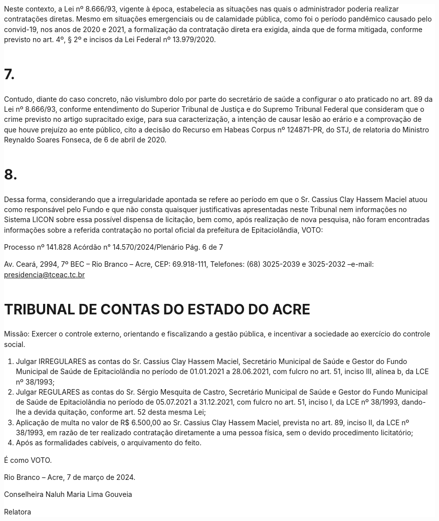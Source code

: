 Neste contexto, a Lei nº 8.666/93, vigente à época, estabelecia as situações nas quais o administrador poderia realizar contratações diretas. Mesmo em situações emergenciais ou de calamidade pública, como foi o período pandêmico causado pelo convid-19, nos anos de 2020 e 2021, a formalização da contratação direta era exigida, ainda que de forma mitigada, conforme previsto no art. 4º, § 2º e incisos da Lei Federal nº 13.979/2020.

# 7.

Contudo, diante do caso concreto, não vislumbro dolo por parte do secretário de saúde a configurar o ato praticado no art. 89 da Lei nº 8.666/93, conforme entendimento do Superior Tribunal de Justiça e do Supremo Tribunal Federal que consideram que o crime previsto no artigo supracitado exige, para sua caracterização, a intenção de causar lesão ao erário e a comprovação de que houve prejuízo ao ente público, cito a decisão do Recurso em Habeas Corpus nº 124871-PR, do STJ, de relatoria do Ministro Reynaldo Soares Fonseca, de 6 de abril de 2020.

# 8.

Dessa forma, considerando que a irregularidade apontada se refere ao período em que o Sr. Cassius Clay Hassem Maciel atuou como responsável pelo Fundo e que não consta quaisquer justificativas apresentadas neste Tribunal nem informações no Sistema LICON sobre essa possível dispensa de licitação, bem como, após realização de nova pesquisa, não foram encontradas informações sobre a referida contratação no portal oficial da prefeitura de Epitaciolândia, VOTO:

Processo nº 141.828 Acórdão n° 14.570/2024/Plenário Pág. 6 de 7

Av. Ceará, 2994, 7º BEC – Rio Branco – Acre, CEP: 69.918-111, Telefones: (68) 3025-2039 e 3025-2032 –e-mail: presidencia@tceac.tc.br

# TRIBUNAL DE CONTAS DO ESTADO DO ACRE

Missão: Exercer o controle externo, orientando e fiscalizando a gestão pública, e incentivar a sociedade ao exercício do controle social.

1. Julgar IRREGULARES as contas do Sr. Cassius Clay Hassem Maciel, Secretário Municipal de Saúde e Gestor do Fundo Municipal de Saúde de Epitaciolândia no período de 01.01.2021 a 28.06.2021, com fulcro no art. 51, inciso III, alínea b, da LCE nº 38/1993;
2. Julgar REGULARES as contas do Sr. Sérgio Mesquita de Castro, Secretário Municipal de Saúde e Gestor do Fundo Municipal de Saúde de Epitaciolândia no período de 05.07.2021 a 31.12.2021, com fulcro no art. 51, inciso I, da LCE nº 38/1993, dando-lhe a devida quitação, conforme art. 52 desta mesma Lei;
3. Aplicação de multa no valor de R$ 6.500,00 ao Sr. Cassius Clay Hassem Maciel, prevista no art. 89, inciso II, da LCE nº 38/1993, em razão de ter realizado contratação diretamente a uma pessoa física, sem o devido procedimento licitatório;
4. Após as formalidades cabíveis, o arquivamento do feito.

É como VOTO.

Rio Branco – Acre, 7 de março de 2024.

Conselheira Naluh Maria Lima Gouveia

Relatora
